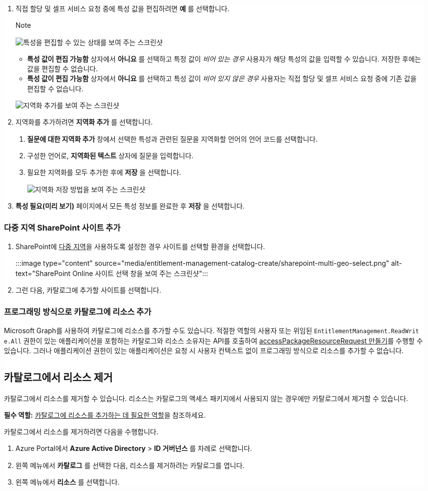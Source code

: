 1. 직접 할당 및 셀프 서비스 요청 중에 특성 값을 편집하려면 **예** 를 선택합니다.

    > [!NOTE]
    > ![특성을 편집할 수 있는 상태를 보여 주는 스크린샷](./media/entitlement-management-catalog-create/attributes-are-editable.png)
    > - **특성 값이 편집 가능함** 상자에서 **아니요** 를 선택하고 특정 값이 *비어 있는 경우* 사용자가 해당 특성의 값을 입력할 수 있습니다. 저장한 후에는 값을 편집할 수 없습니다. 
    > - **특성 값이 편집 가능함** 상자에서 **아니요** 를 선택하고 특성 값이 *비어 있지 않은 경우* 사용자는 직접 할당 및 셀프 서비스 요청 중에 기존 값을 편집할 수 없습니다.
 
    ![지역화 추가를 보여 주는 스크린샷](./media/entitlement-management-catalog-create/add-attributes-questions.png)

1.  지역화를 추가하려면 **지역화 추가** 를 선택합니다.

    1. **질문에 대한 지역화 추가** 창에서 선택한 특성과 관련된 질문을 지역화할 언어의 언어 코드를 선택합니다.
    1. 구성한 언어로, **지역화된 텍스트** 상자에 질문을 입력합니다.
    1. 필요한 지역화를 모두 추가한 후에 **저장** 을 선택합니다.

       ![지역화 저장 방법을 보여 주는 스크린샷](./media/entitlement-management-catalog-create/attributes-add-localization.png)

1.  **특성 필요(미리 보기)** 페이지에서 모든 특성 정보를 완료한 후 **저장** 을 선택합니다.

### <a name="add-a-multi-geo-sharepoint-site"></a>다중 지역 SharePoint 사이트 추가

1. SharePoint에 [다중 지역](/microsoft-365/enterprise/multi-geo-capabilities-in-onedrive-and-sharepoint-online-in-microsoft-365)을 사용하도록 설정한 경우 사이트를 선택할 환경을 선택합니다.
    
    :::image type="content" source="media/entitlement-management-catalog-create/sharepoint-multi-geo-select.png" alt-text="SharePoint Online 사이트 선택 창을 보여 주는 스크린샷":::

1. 그런 다음, 카탈로그에 추가할 사이트를 선택합니다.

### <a name="add-a-resource-to-a-catalog-programmatically"></a>프로그래밍 방식으로 카탈로그에 리소스 추가

Microsoft Graph를 사용하여 카탈로그에 리소스를 추가할 수도 있습니다. 적절한 역할의 사용자 또는 위임된 `EntitlementManagement.ReadWrite.All` 권한이 있는 애플리케이션을 포함하는 카탈로그와 리소스 소유자는 API를 호출하여 [accessPackageResourceRequest 만들기](/graph/api/accesspackageresourcerequest-post?view=graph-rest-beta&preserve-view=true)를 수행할 수 있습니다. 그러나 애플리케이션 권한이 있는 애플리케이션은 요청 시 사용자 컨텍스트 없이 프로그래밍 방식으로 리소스를 추가할 수 없습니다.

## <a name="remove-resources-from-a-catalog"></a>카탈로그에서 리소스 제거

카탈로그에서 리소스를 제거할 수 있습니다. 리소스는 카탈로그의 액세스 패키지에서 사용되지 않는 경우에만 카탈로그에서 제거할 수 있습니다.

**필수 역할:** [카탈로그에 리소스를 추가하는 데 필요한 역할](entitlement-management-delegate.md#required-roles-to-add-resources-to-a-catalog)을 참조하세요.

카탈로그에서 리소스를 제거하려면 다음을 수행합니다.

1. Azure Portal에서 **Azure Active Directory** > **ID 거버넌스** 를 차례로 선택합니다.

1. 왼쪽 메뉴에서 **카탈로그** 를 선택한 다음, 리소스를 제거하려는 카탈로그를 엽니다.

1. 왼쪽 메뉴에서 **리소스** 를 선택합니다.

